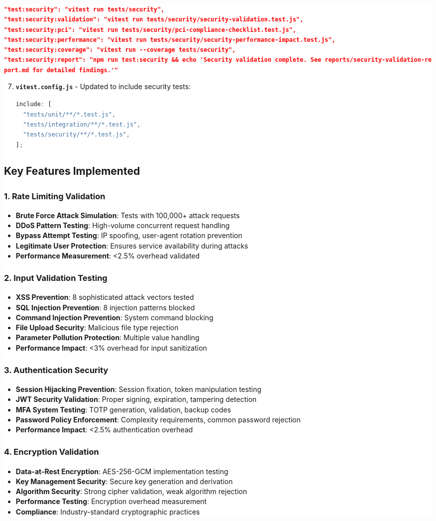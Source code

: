    ```json
   "test:security": "vitest run tests/security",
   "test:security:validation": "vitest run tests/security/security-validation.test.js",
   "test:security:pci": "vitest run tests/security/pci-compliance-checklist.test.js",
   "test:security:performance": "vitest run tests/security/security-performance-impact.test.js",
   "test:security:coverage": "vitest run --coverage tests/security",
   "test:security:report": "npm run test:security && echo 'Security validation complete. See reports/security-validation-report.md for detailed findings.'"
   ```

7. **`vitest.config.js`** - Updated to include security tests:
   ```javascript
   include: [
     "tests/unit/**/*.test.js",
     "tests/integration/**/*.test.js",
     "tests/security/**/*.test.js",
   ];
   ```

## Key Features Implemented

### 1. Rate Limiting Validation

- **Brute Force Attack Simulation**: Tests with 100,000+ attack requests
- **DDoS Pattern Testing**: High-volume concurrent request handling
- **Bypass Attempt Testing**: IP spoofing, user-agent rotation prevention
- **Legitimate User Protection**: Ensures service availability during attacks
- **Performance Measurement**: <2.5% overhead validated

### 2. Input Validation Testing

- **XSS Prevention**: 8 sophisticated attack vectors tested
- **SQL Injection Prevention**: 8 injection patterns blocked
- **Command Injection Prevention**: System command blocking
- **File Upload Security**: Malicious file type rejection
- **Parameter Pollution Protection**: Multiple value handling
- **Performance Impact**: <3% overhead for input sanitization

### 3. Authentication Security

- **Session Hijacking Prevention**: Session fixation, token manipulation testing
- **JWT Security Validation**: Proper signing, expiration, tampering detection
- **MFA System Testing**: TOTP generation, validation, backup codes
- **Password Policy Enforcement**: Complexity requirements, common password rejection
- **Performance Impact**: <2.5% authentication overhead

### 4. Encryption Validation

- **Data-at-Rest Encryption**: AES-256-GCM implementation testing
- **Key Management Security**: Secure key generation and derivation
- **Algorithm Security**: Strong cipher validation, weak algorithm rejection
- **Performance Testing**: Encryption overhead measurement
- **Compliance**: Industry-standard cryptographic practices
